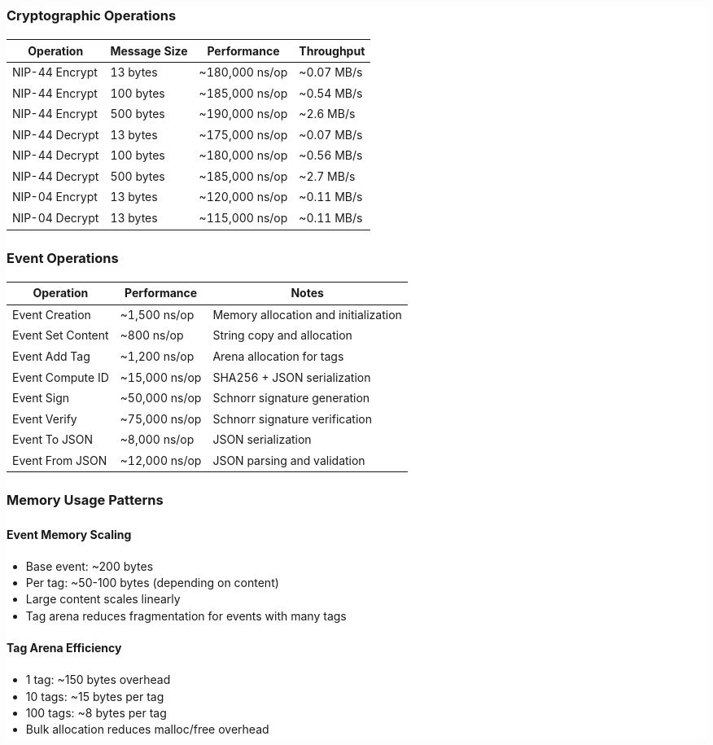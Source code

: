 ### Cryptographic Operations

| Operation | Message Size | Performance | Throughput |
|-----------|-------------|-------------|------------|
| NIP-44 Encrypt | 13 bytes | ~180,000 ns/op | ~0.07 MB/s |
| NIP-44 Encrypt | 100 bytes | ~185,000 ns/op | ~0.54 MB/s |
| NIP-44 Encrypt | 500 bytes | ~190,000 ns/op | ~2.6 MB/s |
| NIP-44 Decrypt | 13 bytes | ~175,000 ns/op | ~0.07 MB/s |
| NIP-44 Decrypt | 100 bytes | ~180,000 ns/op | ~0.56 MB/s |
| NIP-44 Decrypt | 500 bytes | ~185,000 ns/op | ~2.7 MB/s |
| NIP-04 Encrypt | 13 bytes | ~120,000 ns/op | ~0.11 MB/s |
| NIP-04 Decrypt | 13 bytes | ~115,000 ns/op | ~0.11 MB/s |

### Event Operations

| Operation | Performance | Notes |
|-----------|-------------|-------|
| Event Creation | ~1,500 ns/op | Memory allocation and initialization |
| Event Set Content | ~800 ns/op | String copy and allocation |
| Event Add Tag | ~1,200 ns/op | Arena allocation for tags |
| Event Compute ID | ~15,000 ns/op | SHA256 + JSON serialization |
| Event Sign | ~50,000 ns/op | Schnorr signature generation |
| Event Verify | ~75,000 ns/op | Schnorr signature verification |
| Event To JSON | ~8,000 ns/op | JSON serialization |
| Event From JSON | ~12,000 ns/op | JSON parsing and validation |

### Memory Usage Patterns

#### Event Memory Scaling
- Base event: ~200 bytes
- Per tag: ~50-100 bytes (depending on content)
- Large content scales linearly
- Tag arena reduces fragmentation for events with many tags

#### Tag Arena Efficiency
- 1 tag: ~150 bytes overhead
- 10 tags: ~15 bytes per tag
- 100 tags: ~8 bytes per tag
- Bulk allocation reduces malloc/free overhead
